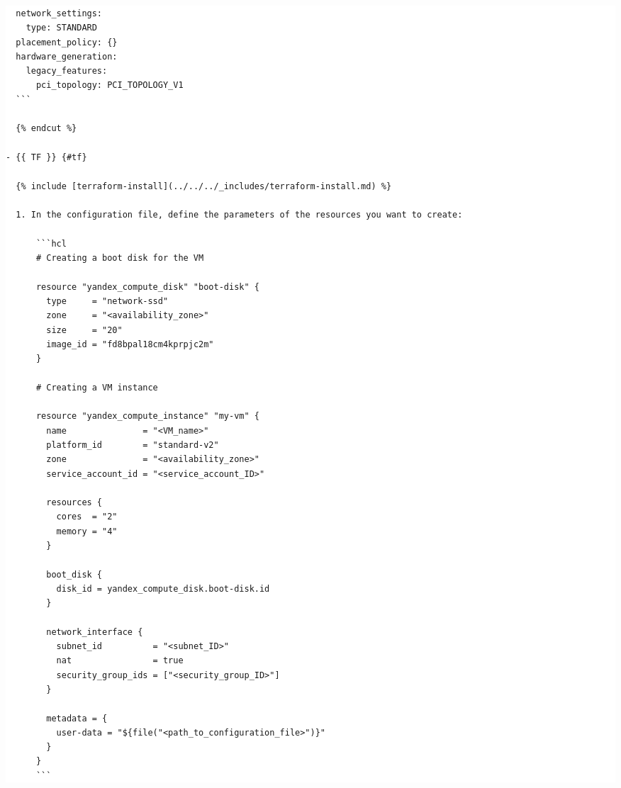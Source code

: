       network_settings:
        type: STANDARD
      placement_policy: {}
      hardware_generation:
        legacy_features:
          pci_topology: PCI_TOPOLOGY_V1
      ```

      {% endcut %}

    - {{ TF }} {#tf}

      {% include [terraform-install](../../../_includes/terraform-install.md) %}

      1. In the configuration file, define the parameters of the resources you want to create:

          ```hcl
          # Creating a boot disk for the VM

          resource "yandex_compute_disk" "boot-disk" {
            type     = "network-ssd"
            zone     = "<availability_zone>"
            size     = "20"
            image_id = "fd8bpal18cm4kprpjc2m"
          }

          # Creating a VM instance

          resource "yandex_compute_instance" "my-vm" {
            name               = "<VM_name>"
            platform_id        = "standard-v2"
            zone               = "<availability_zone>"
            service_account_id = "<service_account_ID>"

            resources {
              cores  = "2"
              memory = "4"
            }

            boot_disk {
              disk_id = yandex_compute_disk.boot-disk.id
            }

            network_interface {
              subnet_id          = "<subnet_ID>"
              nat                = true
              security_group_ids = ["<security_group_ID>"]
            }

            metadata = {
              user-data = "${file("<path_to_configuration_file>")}"
            }
          }
          ```
